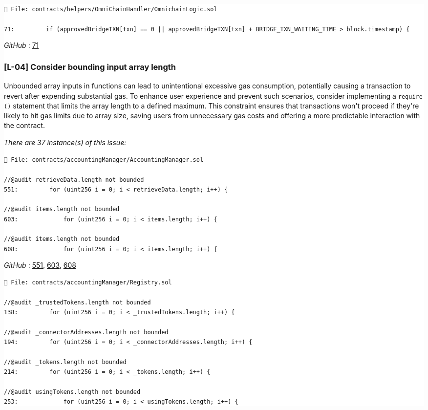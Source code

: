 ```solidity
📁 File: contracts/helpers/OmniChainHandler/OmnichainLogic.sol

71:         if (approvedBridgeTXN[txn] == 0 || approvedBridgeTXN[txn] + BRIDGE_TXN_WAITING_TIME > block.timestamp) {

```


*GitHub* : [71](https://github.com/code-423n4/2024-04-noya/blob/9c79b332eff82011dcfa1e8fd51bad805159d758/contracts/helpers/OmniChainHandler/OmnichainLogic.sol#L71-L71)

### [L-04]<a name="l-04"></a> Consider bounding input array length

Unbounded array inputs in functions can lead to unintentional excessive gas consumption, potentially causing a transaction to revert after expending substantial gas. To enhance user experience and prevent such scenarios, consider implementing a `require()` statement that limits the array length to a defined maximum. This constraint ensures that transactions won't proceed if they're likely to hit gas limits due to array size, saving users from unnecessary gas costs and offering a more predictable interaction with the contract.

*There are 37 instance(s) of this issue:*

```solidity
📁 File: contracts/accountingManager/AccountingManager.sol

//@audit retrieveData.length not bounded 
551:         for (uint256 i = 0; i < retrieveData.length; i++) {

//@audit items.length not bounded 
603:             for (uint256 i = 0; i < items.length; i++) {

//@audit items.length not bounded 
608:             for (uint256 i = 0; i < items.length; i++) {

```


*GitHub* : [551](https://github.com/code-423n4/2024-04-noya/blob/9c79b332eff82011dcfa1e8fd51bad805159d758/contracts/accountingManager/AccountingManager.sol#L551-L551), [603](https://github.com/code-423n4/2024-04-noya/blob/9c79b332eff82011dcfa1e8fd51bad805159d758/contracts/accountingManager/AccountingManager.sol#L603-L603), [608](https://github.com/code-423n4/2024-04-noya/blob/9c79b332eff82011dcfa1e8fd51bad805159d758/contracts/accountingManager/AccountingManager.sol#L608-L608)

```solidity
📁 File: contracts/accountingManager/Registry.sol

//@audit _trustedTokens.length not bounded 
138:         for (uint256 i = 0; i < _trustedTokens.length; i++) {

//@audit _connectorAddresses.length not bounded 
194:         for (uint256 i = 0; i < _connectorAddresses.length; i++) {

//@audit _tokens.length not bounded 
214:         for (uint256 i = 0; i < _tokens.length; i++) {

//@audit usingTokens.length not bounded 
253:             for (uint256 i = 0; i < usingTokens.length; i++) {

```
